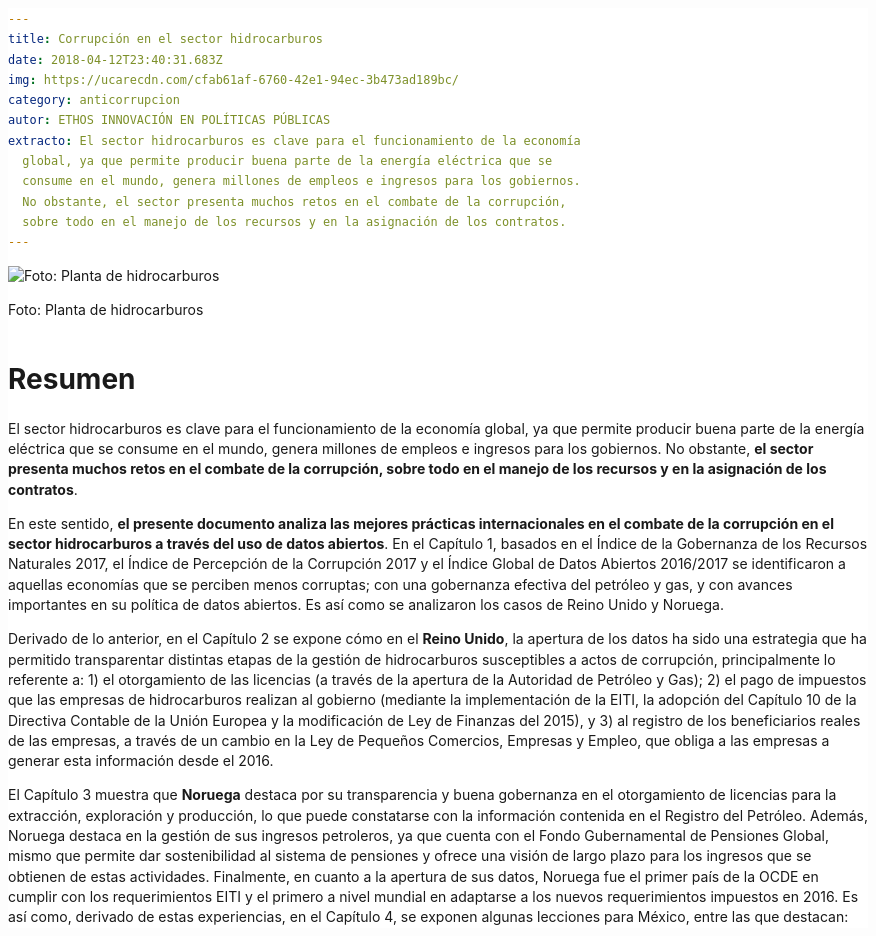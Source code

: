 ```yaml
---
title: Corrupción en el sector hidrocarburos
date: 2018-04-12T23:40:31.683Z
img: https://ucarecdn.com/cfab61af-6760-42e1-94ec-3b473ad189bc/
category: anticorrupcion
autor: ETHOS INNOVACIÓN EN POLÍTICAS PÚBLICAS
extracto: El sector hidrocarburos es clave para el funcionamiento de la economía
  global, ya que permite producir buena parte de la energía eléctrica que se
  consume en el mundo, genera millones de empleos e ingresos para los gobiernos.
  No obstante, el sector presenta muchos retos en el combate de la corrupción,
  sobre todo en el manejo de los recursos y en la asignación de los contratos.
---
```



![Foto: Planta de hidrocarburos](https://www.ethos.org.mx/wp-content/uploads/2018/04/Portadillas-0-publicacion-web-1.jpg)

Foto: Planta de hidrocarburos

# Resumen

El sector hidrocarburos es clave para el funcionamiento de la economía global, ya que permite producir buena parte de la energía eléctrica que se consume en el mundo, genera millones de empleos e ingresos para los gobiernos. No obstante, **el sector presenta muchos retos en el combate de la corrupción, sobre todo en el manejo de los recursos y en la asignación de los contratos**.

En este sentido, **el presente documento analiza las mejores prácticas internacionales en el combate de la corrupción en el sector hidrocarburos a través del uso de datos abiertos**. En el Capítulo 1, basados en el Índice de la Gobernanza de los Recursos Naturales 2017, el Índice de Percepción de la Corrupción 2017 y el Índice Global de Datos Abiertos 2016/2017 se identificaron a aquellas economías que se perciben menos corruptas; con una gobernanza efectiva del petróleo y gas, y con avances importantes en su política de datos abiertos. Es así como se analizaron los casos de Reino Unido y Noruega.

Derivado de lo anterior, en el Capítulo 2 se expone cómo en el **Reino Unido**, la apertura de los datos ha sido una estrategia que ha permitido transparentar distintas etapas de la gestión de hidrocarburos susceptibles a actos de corrupción, principalmente lo referente a: 1) el otorgamiento de las licencias (a través de la apertura de la Autoridad de Petróleo y Gas); 2) el pago de impuestos que las empresas de hidrocarburos realizan al gobierno (mediante la implementación de la EITI, la adopción del Capítulo 10 de la Directiva Contable de la Unión Europea y la modificación de Ley de Finanzas del 2015), y 3) al registro de los beneficiarios reales de las empresas, a través de un cambio en la Ley de Pequeños Comercios, Empresas y Empleo, que obliga a las empresas a generar esta información desde el 2016.

El Capítulo 3 muestra que **Noruega** destaca por su transparencia y buena gobernanza en el otorgamiento de licencias para la extracción, exploración y producción, lo que puede constatarse con la información contenida en el Registro del Petróleo. Además, Noruega destaca en la gestión de sus ingresos petroleros, ya que cuenta con el Fondo Gubernamental de Pensiones Global, mismo que permite dar sostenibilidad al sistema de pensiones y ofrece una visión de largo plazo para los ingresos que se obtienen de estas actividades. Finalmente, en cuanto a la apertura de sus datos, Noruega fue el primer país de la OCDE en cumplir con los requerimientos EITI y el primero a nivel mundial en adaptarse a los nuevos requerimientos impuestos en 2016. Es así como, derivado de estas experiencias, en el Capítulo 4, se exponen algunas lecciones para México, entre las que destacan:
